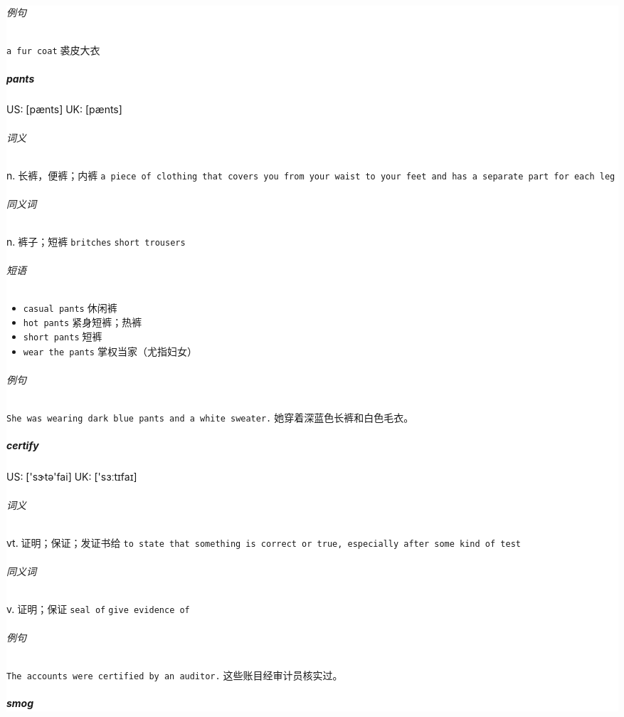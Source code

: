 ###### 例句

`a fur coat`
裘皮大衣


##### pants

US: [pænts]
UK: [pænts]

###### 词义

n. 长裤，便裤；内裤
`a piece of clothing that covers you from your waist to your feet and has a separate part for each leg`

###### 同义词

n. 裤子；短裤
`britches` `short trousers`


###### 短语

- `casual pants` 休闲裤
- `hot pants` 紧身短裤；热裤
- `short pants` 短裤
- `wear the pants` 掌权当家（尤指妇女）

###### 例句

`She was wearing dark blue pants and a white sweater.`
她穿着深蓝色长裤和白色毛衣。


##### certify

US: ['sɝtə'fai]
UK: ['sɜːtɪfaɪ]

###### 词义

vt. 证明；保证；发证书给
`to state that something is correct or true, especially after some kind of test`

###### 同义词

v. 证明；保证
`seal of` `give evidence of`


###### 例句

`The accounts were certified by an auditor.`
这些账目经审计员核实过。


##### smog
